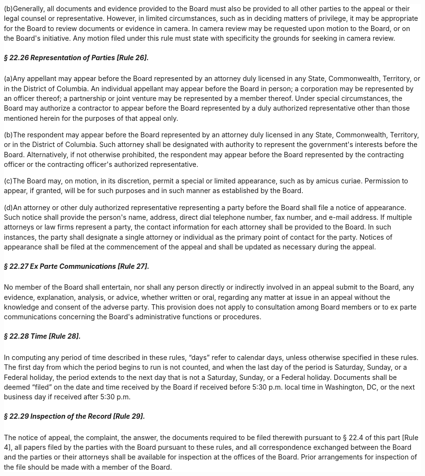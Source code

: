 (b)Generally, all documents and evidence provided to the Board must also be provided to all other parties to the appeal or their legal counsel or representative. However, in limited circumstances, such as in deciding matters of privilege, it may be appropriate for the Board to review documents or evidence in camera. In camera review may be requested upon motion to the Board, or on the Board's initiative. Any motion filed under this rule must state with specificity the grounds for seeking in camera review.

##### § 22.26 Representation of Parties [Rule 26].

(a)Any appellant may appear before the Board represented by an attorney duly licensed in any State, Commonwealth, Territory, or in the District of Columbia. An individual appellant may appear before the Board in person; a corporation may be represented by an officer thereof; a partnership or joint venture may be represented by a member thereof. Under special circumstances, the Board may authorize a contractor to appear before the Board represented by a duly authorized representative other than those mentioned herein for the purposes of that appeal only.

(b)The respondent may appear before the Board represented by an attorney duly licensed in any State, Commonwealth, Territory, or in the District of Columbia. Such attorney shall be designated with authority to represent the government's interests before the Board. Alternatively, if not otherwise prohibited, the respondent may appear before the Board represented by the contracting officer or the contracting officer's authorized representative.

(c)The Board may, on motion, in its discretion, permit a special or limited appearance, such as by amicus curiae. Permission to appear, if granted, will be for such purposes and in such manner as established by the Board.

(d)An attorney or other duly authorized representative representing a party before the Board shall file a notice of appearance. Such notice shall provide the person's name, address, direct dial telephone number, fax number, and e-mail address. If multiple attorneys or law firms represent a party, the contact information for each attorney shall be provided to the Board. In such instances, the party shall designate a single attorney or individual as the primary point of contact for the party. Notices of appearance shall be filed at the commencement of the appeal and shall be updated as necessary during the appeal.

##### § 22.27 Ex Parte Communications [Rule 27].

No member of the Board shall entertain, nor shall any person directly or indirectly involved in an appeal submit to the Board, any evidence, explanation, analysis, or advice, whether written or oral, regarding any matter at issue in an appeal without the knowledge and consent of the adverse party. This provision does not apply to consultation among Board members or to ex parte communications concerning the Board's administrative functions or procedures.

##### § 22.28 Time [Rule 28].

In computing any period of time described in these rules, “days” refer to calendar days, unless otherwise specified in these rules. The first day from which the period begins to run is not counted, and when the last day of the period is Saturday, Sunday, or a Federal holiday, the period extends to the next day that is not a Saturday, Sunday, or a Federal holiday. Documents shall be deemed “filed” on the date and time received by the Board if received before 5:30 p.m. local time in Washington, DC, or the next business day if received after 5:30 p.m.

##### § 22.29 Inspection of the Record [Rule 29].

The notice of appeal, the complaint, the answer, the documents required to be filed therewith pursuant to § 22.4 of this part [Rule 4], all papers filed by the parties with the Board pursuant to these rules, and all correspondence exchanged between the Board and the parties or their attorneys shall be available for inspection at the offices of the Board. Prior arrangements for inspection of the file should be made with a member of the Board.
